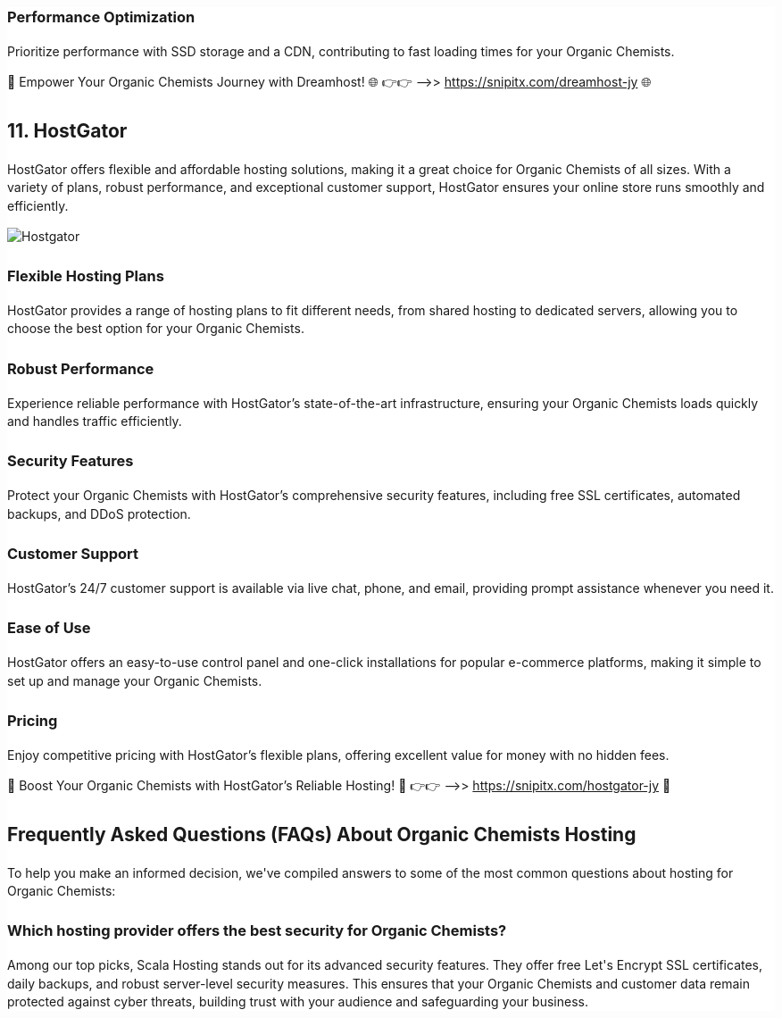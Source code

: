 ### Performance Optimization
Prioritize performance with SSD storage and a CDN, contributing to fast loading times for your Organic Chemists.

🚀 Empower Your Organic Chemists Journey with Dreamhost! 🌐
👉👉 -->> https://snipitx.com/dreamhost-jy 🌐

## 11. HostGator

HostGator offers flexible and affordable hosting solutions, making it a great choice for Organic Chemists of all sizes. With a variety of plans, robust performance, and exceptional customer support, HostGator ensures your online store runs smoothly and efficiently.

![Hostgator](https://i.imgur.com/SNC0dSu.jpeg "Hostgator Hosting")

### Flexible Hosting Plans
HostGator provides a range of hosting plans to fit different needs, from shared hosting to dedicated servers, allowing you to choose the best option for your Organic Chemists.

### Robust Performance
Experience reliable performance with HostGator’s state-of-the-art infrastructure, ensuring your Organic Chemists loads quickly and handles traffic efficiently.

### Security Features
Protect your Organic Chemists with HostGator’s comprehensive security features, including free SSL certificates, automated backups, and DDoS protection.

### Customer Support
HostGator’s 24/7 customer support is available via live chat, phone, and email, providing prompt assistance whenever you need it.

### Ease of Use
HostGator offers an easy-to-use control panel and one-click installations for popular e-commerce platforms, making it simple to set up and manage your Organic Chemists.

### Pricing
Enjoy competitive pricing with HostGator’s flexible plans, offering excellent value for money with no hidden fees.

🌟 Boost Your Organic Chemists with HostGator’s Reliable Hosting! 🚀
👉👉 -->> https://snipitx.com/hostgator-jy 🚀

## Frequently Asked Questions (FAQs) About Organic Chemists Hosting

To help you make an informed decision, we've compiled answers to some of the most common questions about hosting for Organic Chemists:

### Which hosting provider offers the best security for Organic Chemists? 
Among our top picks, Scala Hosting stands out for its advanced security features. They offer free Let's Encrypt SSL certificates, daily backups, and robust server-level security measures. This ensures that your Organic Chemists and customer data remain protected against cyber threats, building trust with your audience and safeguarding your business.
